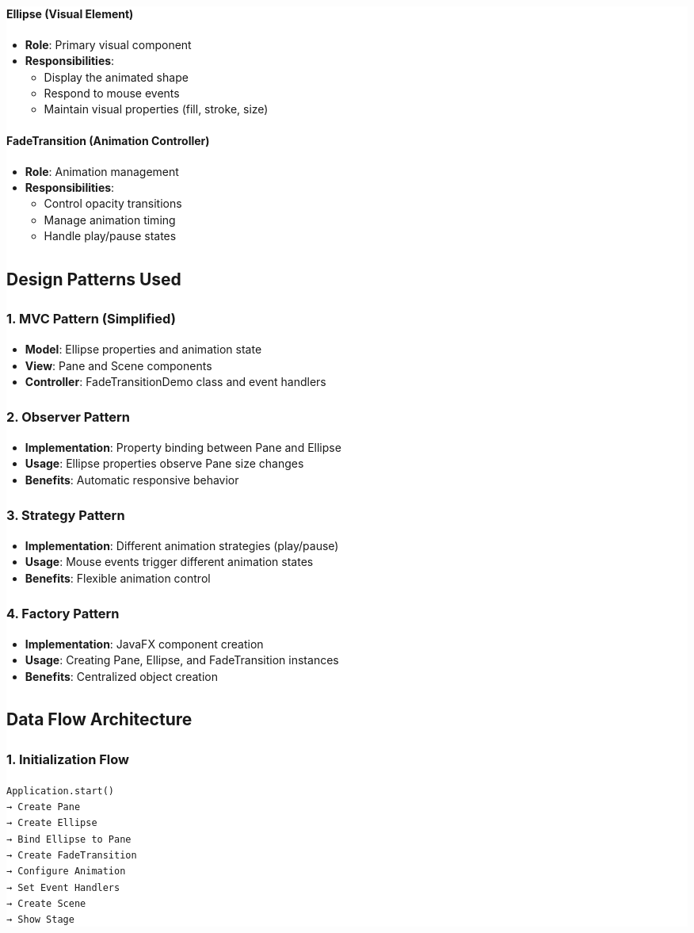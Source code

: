 #### Ellipse (Visual Element)
- **Role**: Primary visual component
- **Responsibilities**:
  - Display the animated shape
  - Respond to mouse events
  - Maintain visual properties (fill, stroke, size)

#### FadeTransition (Animation Controller)
- **Role**: Animation management
- **Responsibilities**:
  - Control opacity transitions
  - Manage animation timing
  - Handle play/pause states

## Design Patterns Used

### 1. MVC Pattern (Simplified)
- **Model**: Ellipse properties and animation state
- **View**: Pane and Scene components
- **Controller**: FadeTransitionDemo class and event handlers

### 2. Observer Pattern
- **Implementation**: Property binding between Pane and Ellipse
- **Usage**: Ellipse properties observe Pane size changes
- **Benefits**: Automatic responsive behavior

### 3. Strategy Pattern
- **Implementation**: Different animation strategies (play/pause)
- **Usage**: Mouse events trigger different animation states
- **Benefits**: Flexible animation control

### 4. Factory Pattern
- **Implementation**: JavaFX component creation
- **Usage**: Creating Pane, Ellipse, and FadeTransition instances
- **Benefits**: Centralized object creation

## Data Flow Architecture

### 1. Initialization Flow
```
Application.start() 
→ Create Pane
→ Create Ellipse
→ Bind Ellipse to Pane
→ Create FadeTransition
→ Configure Animation
→ Set Event Handlers
→ Create Scene
→ Show Stage
```
